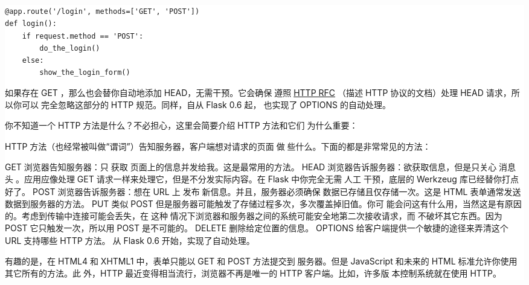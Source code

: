 

```
@app.route('/login', methods=['GET', 'POST'])
def login():
    if request.method == 'POST':
        do_the_login()
    else:
        show_the_login_form()

```






如果存在 GET ，那么也会替你自动地添加 HEAD，无需干预。它会确保
遵照 [HTTP RFC](http://www.ietf.org/rfc/rfc2068.txt) （描述 HTTP 协议的文档）处理 HEAD 请求，所以你可以
完全忽略这部分的 HTTP 规范。同样，自从 Flask 0.6 起， 也实现了
OPTIONS 的自动处理。


你不知道一个 HTTP 方法是什么？不必担心，这里会简要介绍 HTTP 方法和它们
为什么重要：


HTTP 方法（也经常被叫做“谓词”）告知服务器，客户端想对请求的页面 做
些什么。下面的都是非常常见的方法：



GET
浏览器告知服务器：只 获取 页面上的信息并发给我。这是最常用的方法。
HEAD
浏览器告诉服务器：欲获取信息，但是只关心 消息头 。应用应像处理
GET 请求一样来处理它，但是不分发实际内容。在 Flask 中你完全无需
人工    干预，底层的 Werkzeug 库已经替你打点好了。
POST
浏览器告诉服务器：想在 URL 上 发布 新信息。并且，服务器必须确保
数据已存储且仅存储一次。这是 HTML 表单通常发送数据到服务器的方法。
PUT
类似 POST 但是服务器可能触发了存储过程多次，多次覆盖掉旧值。你可
能会问这有什么用，当然这是有原因的。考虑到传输中连接可能会丢失，在
这种    情况下浏览器和服务器之间的系统可能安全地第二次接收请求，而
不破坏其它东西。因为 POST 它只触发一次，所以用 POST 是不可能的。
DELETE
删除给定位置的信息。
OPTIONS
给客户端提供一个敏捷的途径来弄清这个 URL 支持哪些 HTTP 方法。
从 Flask 0.6 开始，实现了自动处理。

有趣的是，在 HTML4 和 XHTML1 中，表单只能以 GET 和 POST 方法提交到
服务器。但是 JavaScript 和未来的 HTML 标准允许你使用其它所有的方法。此
外，HTTP 最近变得相当流行，浏览器不再是唯一的 HTTP 客户端。比如，许多版
本控制系统就在使用 HTTP。



